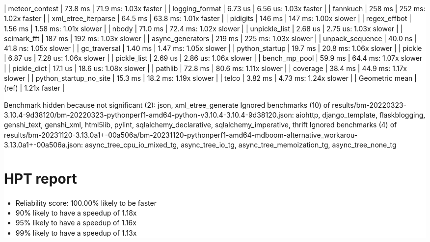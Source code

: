 | meteor_contest           | 73.8 ms                                                     | 71.9 ms: 1.03x faster                                                       |
| logging_format           | 6.73 us                                                     | 6.56 us: 1.03x faster                                                       |
| fannkuch                 | 258 ms                                                      | 252 ms: 1.02x faster                                                        |
| xml_etree_iterparse      | 64.5 ms                                                     | 63.8 ms: 1.01x faster                                                       |
| pidigits                 | 146 ms                                                      | 147 ms: 1.00x slower                                                        |
| regex_effbot             | 1.56 ms                                                     | 1.58 ms: 1.01x slower                                                       |
| nbody                    | 71.0 ms                                                     | 72.4 ms: 1.02x slower                                                       |
| unpickle_list            | 2.68 us                                                     | 2.75 us: 1.03x slower                                                       |
| scimark_fft              | 187 ms                                                      | 192 ms: 1.03x slower                                                        |
| async_generators         | 219 ms                                                      | 225 ms: 1.03x slower                                                        |
| unpack_sequence          | 40.0 ns                                                     | 41.8 ns: 1.05x slower                                                       |
| gc_traversal             | 1.40 ms                                                     | 1.47 ms: 1.05x slower                                                       |
| python_startup           | 19.7 ms                                                     | 20.8 ms: 1.06x slower                                                       |
| pickle                   | 6.87 us                                                     | 7.28 us: 1.06x slower                                                       |
| pickle_list              | 2.69 us                                                     | 2.86 us: 1.06x slower                                                       |
| bench_mp_pool            | 59.9 ms                                                     | 64.4 ms: 1.07x slower                                                       |
| pickle_dict              | 17.1 us                                                     | 18.6 us: 1.08x slower                                                       |
| pathlib                  | 72.8 ms                                                     | 80.6 ms: 1.11x slower                                                       |
| coverage                 | 38.4 ms                                                     | 44.9 ms: 1.17x slower                                                       |
| python_startup_no_site   | 15.3 ms                                                     | 18.2 ms: 1.19x slower                                                       |
| telco                    | 3.82 ms                                                     | 4.73 ms: 1.24x slower                                                       |
| Geometric mean           | (ref)                                                       | 1.21x faster                                                                |

Benchmark hidden because not significant (2): json, xml_etree_generate
Ignored benchmarks (10) of results/bm-20220323-3.10.4-9d38120/bm-20220323-pythonperf1-amd64-python-v3.10.4-3.10.4-9d38120.json: aiohttp, django_template, flaskblogging, genshi_text, genshi_xml, html5lib, pylint, sqlalchemy_declarative, sqlalchemy_imperative, thrift
Ignored benchmarks (4) of results/bm-20231120-3.13.0a1+-00a506a/bm-20231120-pythonperf1-amd64-mdboom-alternative_workarou-3.13.0a1+-00a506a.json: async_tree_cpu_io_mixed_tg, async_tree_io_tg, async_tree_memoization_tg, async_tree_none_tg


# HPT report

- Reliability score: 100.00% likely to be faster
- 90% likely to have a speedup of 1.18x
- 95% likely to have a speedup of 1.16x
- 99% likely to have a speedup of 1.13x
